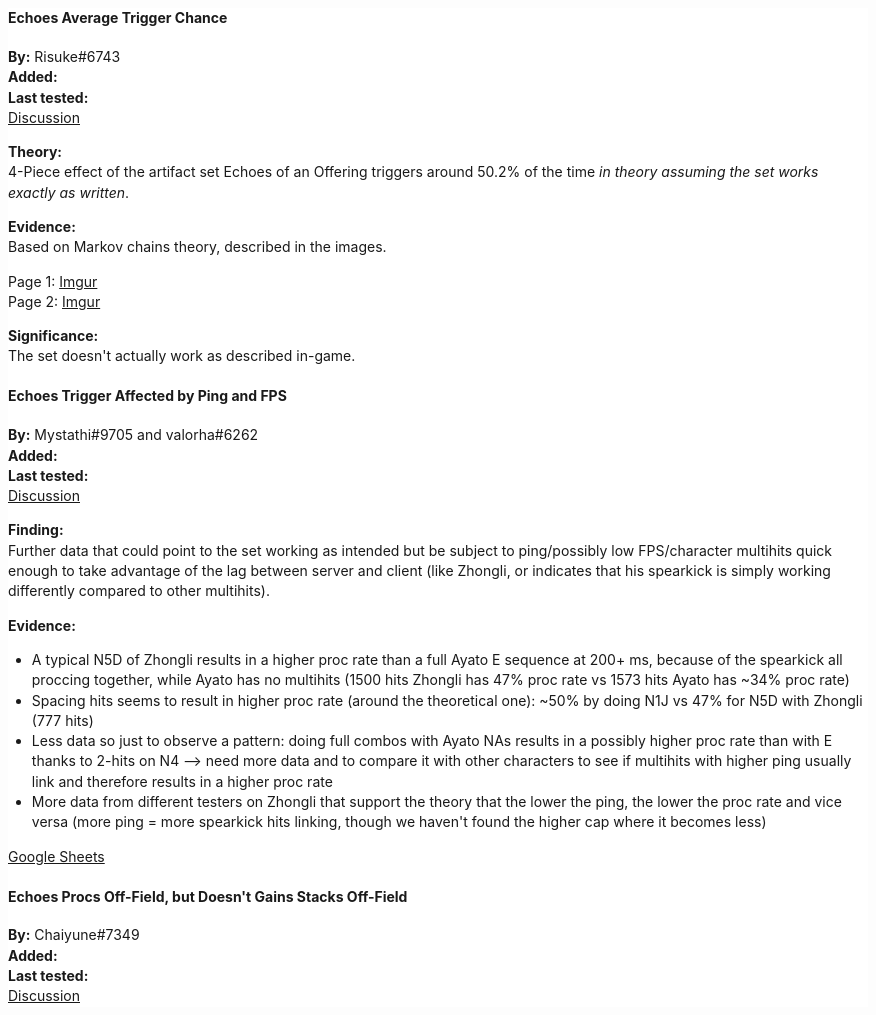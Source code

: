#### Echoes Average Trigger Chance

**By:** Risuke\#6743  
**Added:** <Version date="2022-11-09" />  
**Last tested:** <VersionHl date="2022-04-30" />  
[Discussion](https://tickets.deeznuts.moe/transcripts/echoes-basic-mechanics)  

**Theory:**  
4-Piece effect of the artifact set Echoes of an Offering triggers around 50.2% of the time *in theory assuming the set works exactly as written*.  
  
**Evidence:**  
Based on Markov chains theory, described in the images.  

Page 1: [Imgur](https://imgur.com/ky1s9oT)  
Page 2: [Imgur](https://imgur.com/3lE03R6)  
  
**Significance:**  
The set doesn't actually work as described in-game.

#### Echoes Trigger Affected by Ping and FPS

**By:** Mystathi\#9705 and valorha\#6262  
**Added:** <Version date="2022-11-09" />  
**Last tested:** <VersionHl date="2022-08-14" />  
[Discussion](https://tickets.deeznuts.moe/transcripts/echoes-basic-mechanics)

**Finding:**  
Further data that could point to the set working as intended but be subject to ping/possibly low FPS/character multihits quick enough to take advantage of the lag between server and client (like Zhongli, or indicates that his spearkick is simply working differently compared to other multihits).  
  
**Evidence:**  
- A typical N5D of Zhongli results in a higher proc rate than a full Ayato E sequence at 200+ ms, because of the spearkick all proccing together, while Ayato has no multihits (1500 hits Zhongli has 47% proc rate vs 1573 hits Ayato has ~34% proc rate)  
- Spacing hits seems to result in higher proc rate (around the theoretical one): ~50% by doing N1J vs 47% for N5D with Zhongli  (777 hits)  
- Less data so just to observe a pattern: doing full combos with Ayato NAs results in a possibly higher proc rate than with E thanks to 2-hits on N4 --> need more data and to compare it with other characters to see if multihits with higher ping usually link and therefore results in a higher proc rate  
- More data from different testers on Zhongli that support the theory that the lower the ping, the lower the proc rate and vice versa (more ping = more spearkick hits linking, though we haven't found the higher cap where it becomes less)  
  
[Google Sheets](https://docs.google.com/spreadsheets/d/1k1rPyayo-JLpRw2j5EYrJw3vREI0jKPu2LU9ZSpIZ1Q/edit?usp=sharing)

#### Echoes Procs Off-Field, but Doesn't Gains Stacks Off-Field

**By:** Chaiyune\#7349  
**Added:** <Version date="2022-11-09" />  
**Last tested:** <VersionHl date="2022-05-15" />  
[Discussion](https://tickets.deeznuts.moe/transcripts/echoes-basic-mechanics)  
